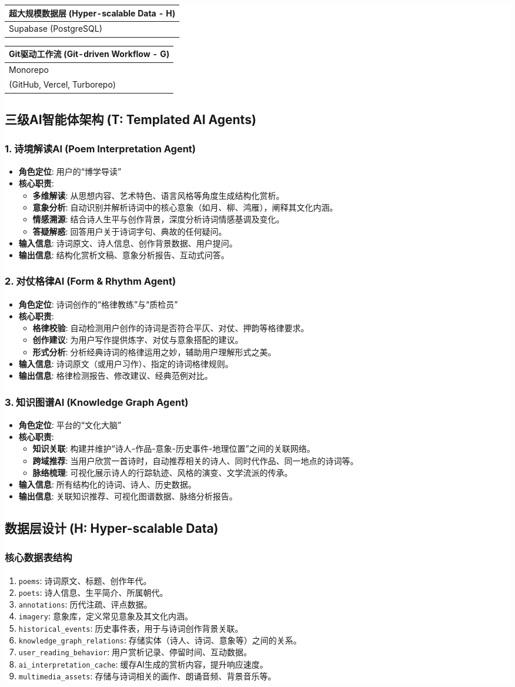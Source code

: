 | 超大规模数据层 (Hyper-scalable Data - H) |
|---|
| Supabase (PostgreSQL) | pgvector (诗意嵌入) | 实时引擎 | 媒体文件存储 |

| Git驱动工作流 (Git-driven Workflow - G) |
|---|
| Monorepo | CI/CD | AI资产版本 | 预览环境 |
| (GitHub, Vercel, Turborepo) |

## 三级AI智能体架构 (T: Templated AI Agents)

### 1. 诗境解读AI (Poem Interpretation Agent)

- **角色定位**: 用户的“博学导读”
- **核心职责**:
  - **多维解读**: 从思想内容、艺术特色、语言风格等角度生成结构化赏析。
  - **意象分析**: 自动识别并解析诗词中的核心意象（如月、柳、鸿雁），阐释其文化内涵。
  - **情感溯源**: 结合诗人生平与创作背景，深度分析诗词情感基调及变化。
  - **答疑解惑**: 回答用户关于诗词字句、典故的任何疑问。
- **输入信息**: 诗词原文、诗人信息、创作背景数据、用户提问。
- **输出信息**: 结构化赏析文稿、意象分析报告、互动式问答。

### 2. 对仗格律AI (Form & Rhythm Agent)

- **角色定位**: 诗词创作的“格律教练”与“质检员”
- **核心职责**:
  - **格律校验**: 自动检测用户创作的诗词是否符合平仄、对仗、押韵等格律要求。
  - **创作建议**: 为用户写作提供炼字、对仗与意象搭配的建议。
  - **形式分析**: 分析经典诗词的格律运用之妙，辅助用户理解形式之美。
- **输入信息**: 诗词原文（或用户习作）、指定的诗词格律规则。
- **输出信息**: 格律检测报告、修改建议、经典范例对比。

### 3. 知识图谱AI (Knowledge Graph Agent)

- **角色定位**: 平台的“文化大脑”
- **核心职责**:
  - **知识关联**: 构建并维护“诗人-作品-意象-历史事件-地理位置”之间的关联网络。
  - **跨域推荐**: 当用户欣赏一首诗时，自动推荐相关的诗人、同时代作品、同一地点的诗词等。
  - **脉络梳理**: 可视化展示诗人的行踪轨迹、风格的演变、文学流派的传承。
- **输入信息**: 所有结构化的诗词、诗人、历史数据。
- **输出信息**: 关联知识推荐、可视化图谱数据、脉络分析报告。

## 数据层设计 (H: Hyper-scalable Data)

### 核心数据表结构

1.  `poems`: 诗词原文、标题、创作年代。
2.  `poets`: 诗人信息、生平简介、所属朝代。
3.  `annotations`: 历代注疏、评点数据。
4.  `imagery`: 意象库，定义常见意象及其文化内涵。
5.  `historical_events`: 历史事件表，用于与诗词创作背景关联。
6.  `knowledge_graph_relations`: 存储实体（诗人、诗词、意象等）之间的关系。
7.  `user_reading_behavior`: 用户赏析记录、停留时间、互动数据。
8.  `ai_interpretation_cache`: 缓存AI生成的赏析内容，提升响应速度。
9.  `multimedia_assets`: 存储与诗词相关的画作、朗诵音频、背景音乐等。
